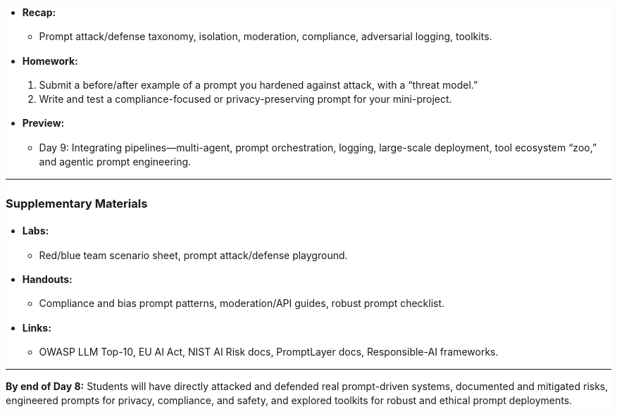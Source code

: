 * **Recap:**

  * Prompt attack/defense taxonomy, isolation, moderation, compliance, adversarial logging, toolkits.
* **Homework:**

  1. Submit a before/after example of a prompt you hardened against attack, with a “threat model.”
  2. Write and test a compliance-focused or privacy-preserving prompt for your mini-project.
* **Preview:**

  * Day 9: Integrating pipelines—multi-agent, prompt orchestration, logging, large-scale deployment, tool ecosystem “zoo,” and agentic prompt engineering.

---

### **Supplementary Materials**

* **Labs:**

  * Red/blue team scenario sheet, prompt attack/defense playground.
* **Handouts:**

  * Compliance and bias prompt patterns, moderation/API guides, robust prompt checklist.
* **Links:**

  * OWASP LLM Top-10, EU AI Act, NIST AI Risk docs, PromptLayer docs, Responsible-AI frameworks.

---

**By end of Day 8:**
Students will have directly attacked and defended real prompt-driven systems, documented and mitigated risks, engineered prompts for privacy, compliance, and safety, and explored toolkits for robust and ethical prompt deployments.
